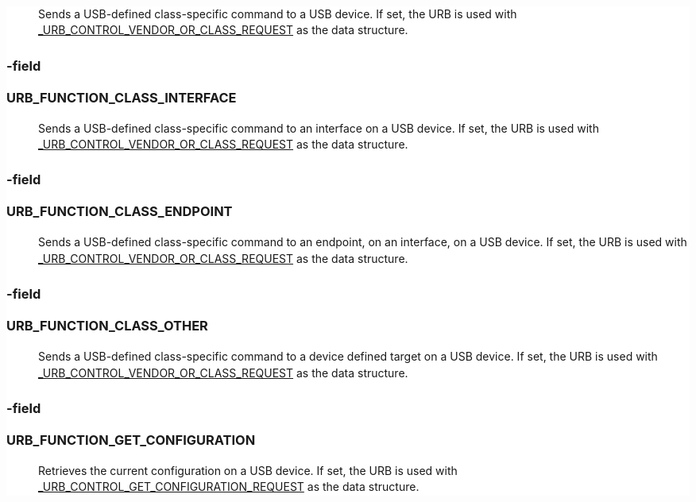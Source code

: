 
<dd>
<p>Sends a USB-defined class-specific command to a USB device. If set, the URB is used with <a href="https://msdn.microsoft.com/library/windows/hardware/ff540393">_URB_CONTROL_VENDOR_OR_CLASS_REQUEST</a> as the data structure.</p>
</dd>

### -field <a id="URB_FUNCTION_CLASS_INTERFACE"></a><a id="urb_function_class_interface"></a><p><a id="URB_FUNCTION_CLASS_INTERFACE"></a><a id="urb_function_class_interface"></a><b>URB_FUNCTION_CLASS_INTERFACE</b></p>


<dd>
<p>Sends a USB-defined class-specific command to an interface on a USB device. If set, the URB is used with <a href="https://msdn.microsoft.com/library/windows/hardware/ff540393">_URB_CONTROL_VENDOR_OR_CLASS_REQUEST</a> as the data structure.</p>
</dd>

### -field <a id="URB_FUNCTION_CLASS_ENDPOINT"></a><a id="urb_function_class_endpoint"></a><p><a id="URB_FUNCTION_CLASS_ENDPOINT"></a><a id="urb_function_class_endpoint"></a><b>URB_FUNCTION_CLASS_ENDPOINT</b></p>


<dd>
<p>Sends a USB-defined class-specific command to an endpoint, on an interface, on a USB device. If set, the URB is used with <a href="https://msdn.microsoft.com/library/windows/hardware/ff540393">_URB_CONTROL_VENDOR_OR_CLASS_REQUEST</a> as the data structure.</p>
</dd>

### -field <a id="URB_FUNCTION_CLASS_OTHER"></a><a id="urb_function_class_other"></a><p><a id="URB_FUNCTION_CLASS_OTHER"></a><a id="urb_function_class_other"></a><b>URB_FUNCTION_CLASS_OTHER</b></p>


<dd>
<p>Sends a USB-defined class-specific command to a device defined target on a USB device. If set, the URB is used with <a href="https://msdn.microsoft.com/library/windows/hardware/ff540393">_URB_CONTROL_VENDOR_OR_CLASS_REQUEST</a> as the data structure.</p>
</dd>

### -field <a id="URB_FUNCTION_GET_CONFIGURATION"></a><a id="urb_function_get_configuration"></a><p><a id="URB_FUNCTION_GET_CONFIGURATION"></a><a id="urb_function_get_configuration"></a><b>URB_FUNCTION_GET_CONFIGURATION</b></p>


<dd>
<p>Retrieves the current configuration on a USB device. If set, the URB is used with <a href="https://msdn.microsoft.com/library/windows/hardware/ff540365">_URB_CONTROL_GET_CONFIGURATION_REQUEST</a> as the data structure.</p>
</dd>
